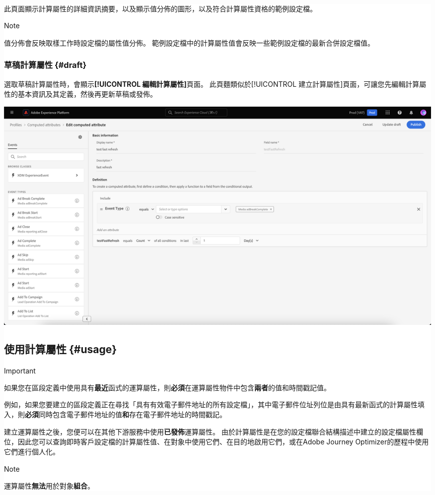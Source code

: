 此頁面顯示計算屬性的詳細資訊摘要，以及顯示值分佈的圖形，以及符合計算屬性資格的範例設定檔。

>[!NOTE]
>
>值分佈會反映取樣工作時設定檔的屬性值分佈。 範例設定檔中的計算屬性值會反映一些範例設定檔的最新合併設定檔值。

### 草稿計算屬性 {#draft}

選取草稿計算屬性時，會顯示&#x200B;**[!UICONTROL 編輯計算屬性]**&#x200B;頁面。 此頁麵類似於[!UICONTROL 建立計算屬性]頁面，可讓您先編輯計算屬性的基本資訊及其定義，然後再更新草稿或發佈。

![顯示[!UICONTROL 編輯運算屬性]頁面。](./images/ui/edit.png)

## 使用計算屬性 {#usage}

>[!IMPORTANT]
>
>如果您在區段定義中使用具有&#x200B;**最近**&#x200B;函式的運算屬性，則&#x200B;**必須**&#x200B;在運算屬性物件中包含&#x200B;**兩者**&#x200B;的值和時間戳記值。
>
>例如，如果您要建立的區段定義正在尋找「具有有效電子郵件地址的所有設定檔」，其中電子郵件位址列位是由具有最新函式的計算屬性填入，則&#x200B;**必須**&#x200B;同時包含電子郵件地址的值&#x200B;**和**&#x200B;存在電子郵件地址的時間戳記。

建立運算屬性之後，您便可以在其他下游服務中使用&#x200B;**已發佈**&#x200B;運算屬性。 由於計算屬性是在您的設定檔聯合結構描述中建立的設定檔屬性欄位，因此您可以查詢即時客戶設定檔的計算屬性值、在對象中使用它們、在目的地啟用它們，或在Adobe Journey Optimizer的歷程中使用它們進行個人化。

>[!NOTE]
>
>運算屬性&#x200B;**無法**&#x200B;用於對象&#x200B;**組合**。
